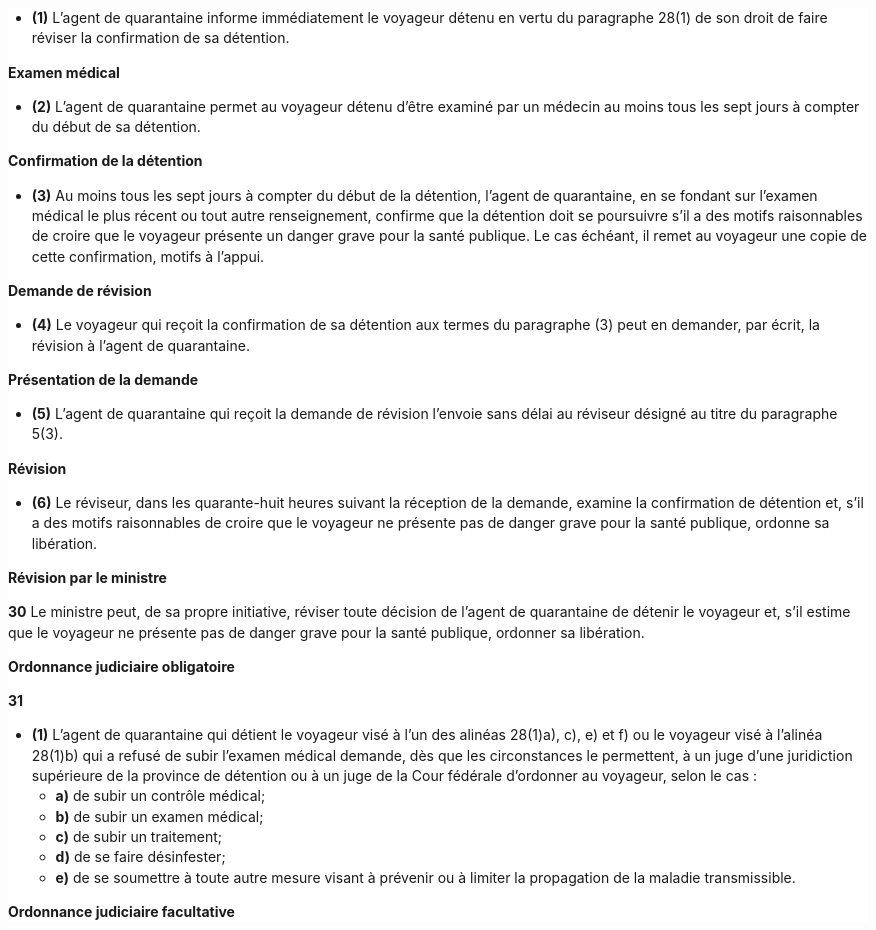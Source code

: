 - **(1)** L’agent de quarantaine informe immédiatement le voyageur détenu en vertu du paragraphe 28(1) de son droit de faire réviser la confirmation de sa détention.

**Examen médical**

- **(2)** L’agent de quarantaine permet au voyageur détenu d’être examiné par un médecin au moins tous les sept jours à compter du début de sa détention.

**Confirmation de la détention**

- **(3)** Au moins tous les sept jours à compter du début de la détention, l’agent de quarantaine, en se fondant sur l’examen médical le plus récent ou tout autre renseignement, confirme que la détention doit se poursuivre s’il a des motifs raisonnables de croire que le voyageur présente un danger grave pour la santé publique. Le cas échéant, il remet au voyageur une copie de cette confirmation, motifs à l’appui.

**Demande de révision**

- **(4)** Le voyageur qui reçoit la confirmation de sa détention aux termes du paragraphe (3) peut en demander, par écrit, la révision à l’agent de quarantaine.

**Présentation de la demande**

- **(5)** L’agent de quarantaine qui reçoit la demande de révision l’envoie sans délai au réviseur désigné au titre du paragraphe 5(3).

**Révision**

- **(6)** Le réviseur, dans les quarante-huit heures suivant la réception de la demande, examine la confirmation de détention et, s’il a des motifs raisonnables de croire que le voyageur ne présente pas de danger grave pour la santé publique, ordonne sa libération.




**Révision par le ministre**

**30** Le ministre peut, de sa propre initiative, réviser toute décision de l’agent de quarantaine de détenir le voyageur et, s’il estime que le voyageur ne présente pas de danger grave pour la santé publique, ordonner sa libération.




**Ordonnance judiciaire obligatoire**

**31** 

- **(1)** L’agent de quarantaine qui détient le voyageur visé à l’un des alinéas 28(1)a), c), e) et f) ou le voyageur visé à l’alinéa 28(1)b) qui a refusé de subir l’examen médical demande, dès que les circonstances le permettent, à un juge d’une juridiction supérieure de la province de détention ou à un juge de la Cour fédérale d’ordonner au voyageur, selon le cas :
	- **a)** de subir un contrôle médical;
	- **b)** de subir un examen médical;
	- **c)** de subir un traitement;
	- **d)** de se faire désinfester;
	- **e)** de se soumettre à toute autre mesure visant à prévenir ou à limiter la propagation de la maladie transmissible.

**Ordonnance judiciaire facultative**
